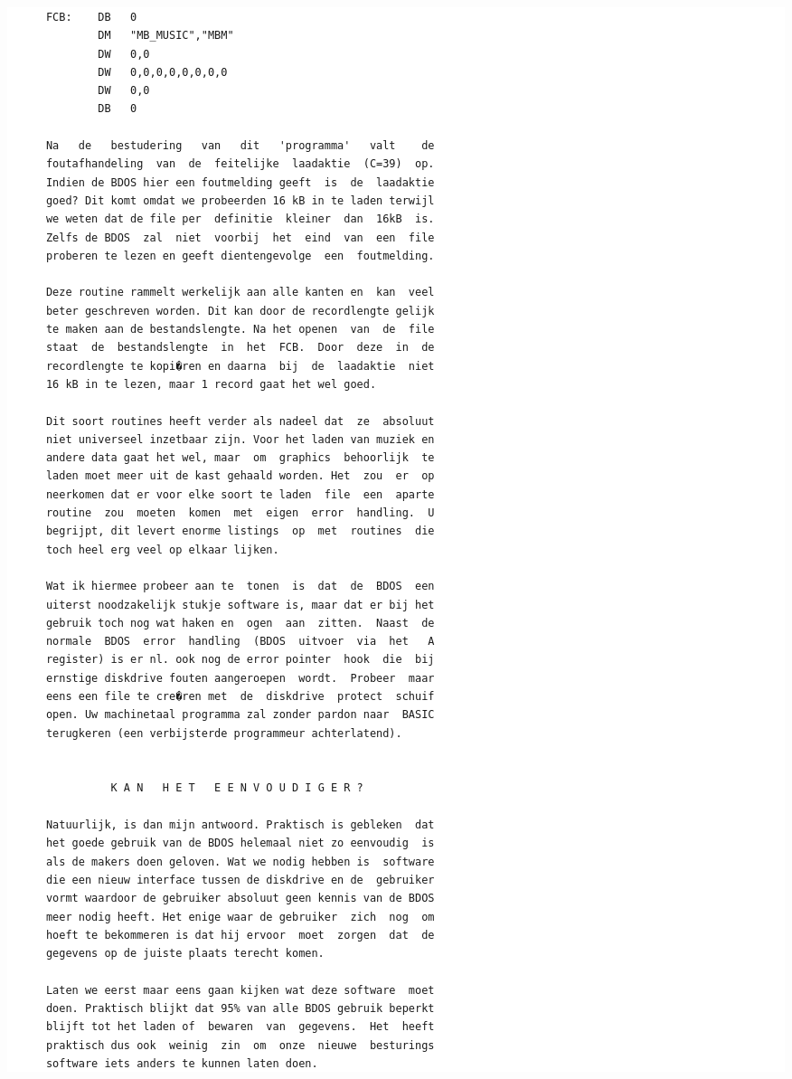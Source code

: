           FCB:    DB   0
                  DM   "MB_MUSIC","MBM"
                  DW   0,0
                  DW   0,0,0,0,0,0,0,0
                  DW   0,0
                  DB   0
          
          Na   de   bestudering   van   dit   'programma'   valt    de
          foutafhandeling  van  de  feitelijke  laadaktie  (C=39)  op.
          Indien de BDOS hier een foutmelding geeft  is  de  laadaktie
          goed? Dit komt omdat we probeerden 16 kB in te laden terwijl
          we weten dat de file per  definitie  kleiner  dan  16kB  is.
          Zelfs de BDOS  zal  niet  voorbij  het  eind  van  een  file
          proberen te lezen en geeft dientengevolge  een  foutmelding.
          
          Deze routine rammelt werkelijk aan alle kanten en  kan  veel
          beter geschreven worden. Dit kan door de recordlengte gelijk
          te maken aan de bestandslengte. Na het openen  van  de  file
          staat  de  bestandslengte  in  het  FCB.  Door  deze  in  de
          recordlengte te kopi�ren en daarna  bij  de  laadaktie  niet
          16 kB in te lezen, maar 1 record gaat het wel goed.
          
          Dit soort routines heeft verder als nadeel dat  ze  absoluut
          niet universeel inzetbaar zijn. Voor het laden van muziek en
          andere data gaat het wel, maar  om  graphics  behoorlijk  te
          laden moet meer uit de kast gehaald worden. Het  zou  er  op
          neerkomen dat er voor elke soort te laden  file  een  aparte
          routine  zou  moeten  komen  met  eigen  error  handling.  U
          begrijpt, dit levert enorme listings  op  met  routines  die
          toch heel erg veel op elkaar lijken.
          
          Wat ik hiermee probeer aan te  tonen  is  dat  de  BDOS  een
          uiterst noodzakelijk stukje software is, maar dat er bij het
          gebruik toch nog wat haken en  ogen  aan  zitten.  Naast  de
          normale  BDOS  error  handling  (BDOS  uitvoer  via  het   A
          register) is er nl. ook nog de error pointer  hook  die  bij
          ernstige diskdrive fouten aangeroepen  wordt.  Probeer  maar
          eens een file te cre�ren met  de  diskdrive  protect  schuif
          open. Uw machinetaal programma zal zonder pardon naar  BASIC
          terugkeren (een verbijsterde programmeur achterlatend).
          
          
                    K A N   H E T   E E N V O U D I G E R ? 
          
          Natuurlijk, is dan mijn antwoord. Praktisch is gebleken  dat
          het goede gebruik van de BDOS helemaal niet zo eenvoudig  is
          als de makers doen geloven. Wat we nodig hebben is  software
          die een nieuw interface tussen de diskdrive en de  gebruiker
          vormt waardoor de gebruiker absoluut geen kennis van de BDOS
          meer nodig heeft. Het enige waar de gebruiker  zich  nog  om
          hoeft te bekommeren is dat hij ervoor  moet  zorgen  dat  de
          gegevens op de juiste plaats terecht komen.
          
          Laten we eerst maar eens gaan kijken wat deze software  moet
          doen. Praktisch blijkt dat 95% van alle BDOS gebruik beperkt
          blijft tot het laden of  bewaren  van  gegevens.  Het  heeft
          praktisch dus ook  weinig  zin  om  onze  nieuwe  besturings
          software iets anders te kunnen laten doen.
          